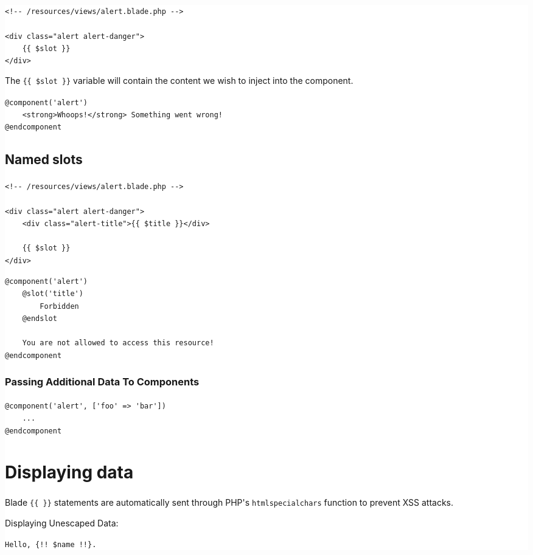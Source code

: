 ```blade
<!-- /resources/views/alert.blade.php -->

<div class="alert alert-danger">
    {{ $slot }}
</div>
```

The `{{ $slot }}` variable will contain the content we wish to inject into the component.

```blade
@component('alert')
    <strong>Whoops!</strong> Something went wrong!
@endcomponent
```

## Named slots

```blade
<!-- /resources/views/alert.blade.php -->

<div class="alert alert-danger">
    <div class="alert-title">{{ $title }}</div>

    {{ $slot }}
</div>
```

```blade
@component('alert')
    @slot('title')
        Forbidden
    @endslot

    You are not allowed to access this resource!
@endcomponent
```

### Passing Additional Data To Components

```blade
@component('alert', ['foo' => 'bar'])
    ...
@endcomponent
```

# Displaying data

Blade `{{ }}` statements are automatically sent through PHP's `htmlspecialchars` function to prevent XSS attacks.

Displaying Unescaped Data:

`Hello, {!! $name !!}.`

